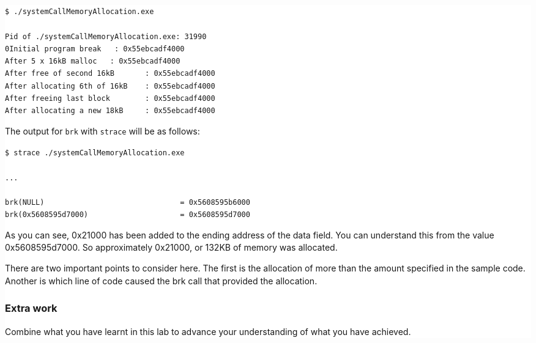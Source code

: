 ```
$ ./systemCallMemoryAllocation.exe 

Pid of ./systemCallMemoryAllocation.exe: 31990
0Initial program break   : 0x55ebcadf4000
After 5 x 16kB malloc   : 0x55ebcadf4000
After free of second 16kB       : 0x55ebcadf4000
After allocating 6th of 16kB    : 0x55ebcadf4000
After freeing last block        : 0x55ebcadf4000
After allocating a new 18kB     : 0x55ebcadf4000
```
The output for `brk` with `strace` will be as follows:

```
$ strace ./systemCallMemoryAllocation.exe

...

brk(NULL)                               = 0x5608595b6000
brk(0x5608595d7000)                     = 0x5608595d7000
```

As you can see, 0x21000 has been added to the ending address of the data field. You can understand this from the value 0x5608595d7000. So approximately 0x21000, or 132KB of memory was allocated.

There are two important points to consider here. The first is the allocation of more than the amount specified in the sample code. Another is which line of code caused the brk call that provided the allocation.

### Extra work

Combine what you have learnt in this lab to advance your understanding of what you have achieved. 
